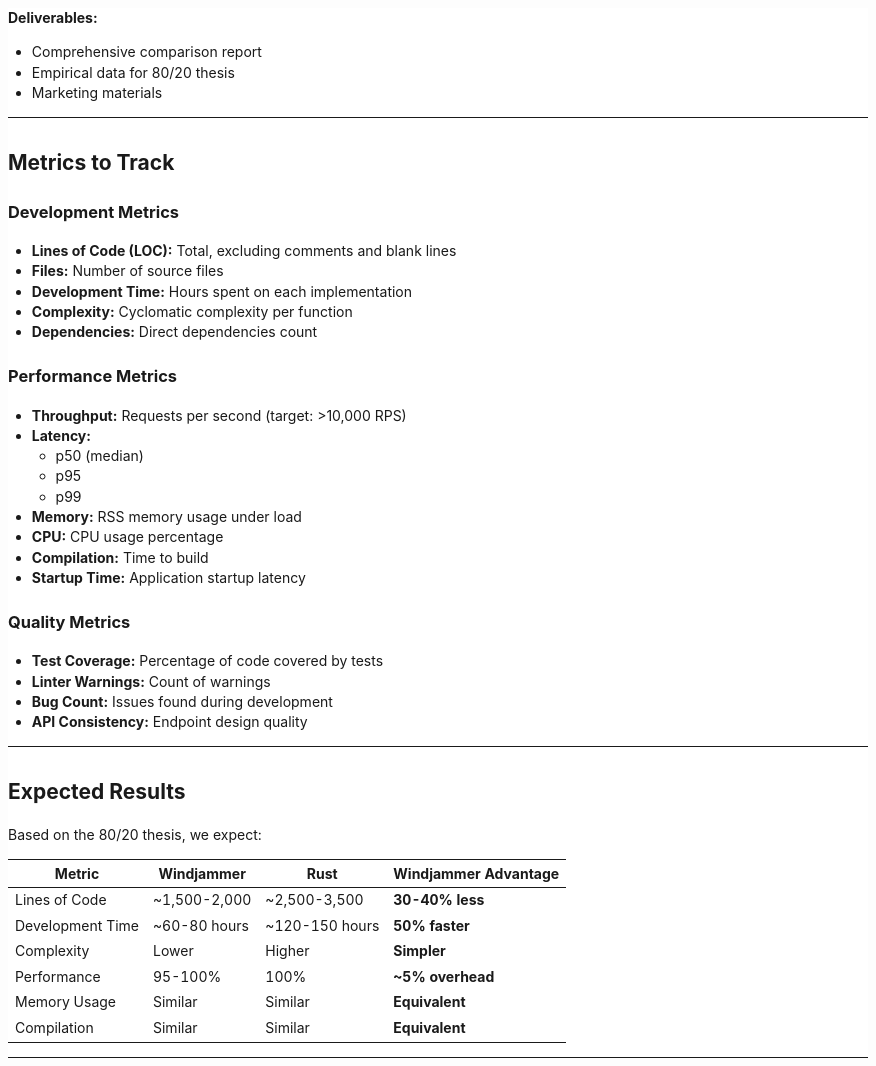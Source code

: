 **Deliverables:**
- Comprehensive comparison report
- Empirical data for 80/20 thesis
- Marketing materials

---

## Metrics to Track

### Development Metrics
- **Lines of Code (LOC):** Total, excluding comments and blank lines
- **Files:** Number of source files
- **Development Time:** Hours spent on each implementation
- **Complexity:** Cyclomatic complexity per function
- **Dependencies:** Direct dependencies count

### Performance Metrics
- **Throughput:** Requests per second (target: >10,000 RPS)
- **Latency:**
  - p50 (median)
  - p95
  - p99
- **Memory:** RSS memory usage under load
- **CPU:** CPU usage percentage
- **Compilation:** Time to build
- **Startup Time:** Application startup latency

### Quality Metrics
- **Test Coverage:** Percentage of code covered by tests
- **Linter Warnings:** Count of warnings
- **Bug Count:** Issues found during development
- **API Consistency:** Endpoint design quality

---

## Expected Results

Based on the 80/20 thesis, we expect:

| Metric | Windjammer | Rust | Windjammer Advantage |
|--------|------------|------|----------------------|
| Lines of Code | ~1,500-2,000 | ~2,500-3,500 | **30-40% less** |
| Development Time | ~60-80 hours | ~120-150 hours | **50% faster** |
| Complexity | Lower | Higher | **Simpler** |
| Performance | 95-100% | 100% | **~5% overhead** |
| Memory Usage | Similar | Similar | **Equivalent** |
| Compilation | Similar | Similar | **Equivalent** |

---